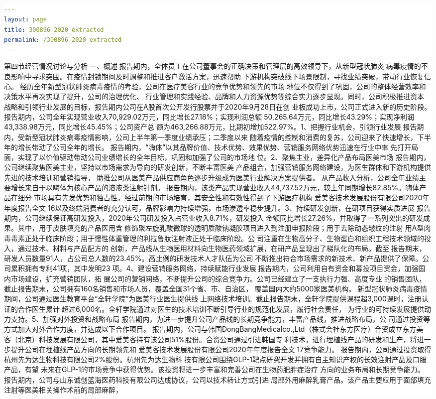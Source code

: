 ```yaml
---
layout: page
title: 300896_2020_extracted
permalink: /300896_2020_extracted
---
```


第四节经营情况讨论与分析
一、概述
报告期内，全体员工在公司董事会的正确决策和管理层的高效领导下，从新型冠状肺炎
病毒疫情的不良影响中寻求突围。在疫情封锁期间及时调整和推进客户激活方案，迅速帮助
下游机构突破线下场景限制，寻找业绩突破，带动行业恢复信心。
经历全年新型冠状肺炎病毒疫情的考验，公司在医疗美容行业的竞争优势和领先的市场
地位不仅得到了巩固，公司的整体经营效率和决策水平再次实现了提升，公司的治理优化、
行业管理和实践经验、品牌和人力资源优势等综合实力逐步显现。同时，公司积极推进资本
战略和引领行业发展的目标，报告期内公司在A股首次公开发行股票并于2020年9月28日在创
业板成功上市，公司正式进入新的历史阶段。
报告期内，公司全年实现营业收入70,929.02万元，同比增长27.18%；实现利润总额
50,265.64万元，同比增长43.29%；实现净利润43,338.98万元，同比增长45.45%；公司资产总
额为463,266.88万元，比期初增加522.97%。1、把握行业机会，引领行业发展
报告期内，受新型冠状肺炎病毒疫情影响，公司上半年第一季度业绩承压；二季度以来
随着疫情的控制和消费的复苏，公司迎来了快速增长，下半年的增长带动了公司全年的增长。
报告期内，“嗨体”以其品牌价值、技术优势、效果优势、营销服务网络优势迅速在行业中率
先打开局面，实现了以价值驱动带动公司业绩增长的全年目标，巩固和加强了公司的市场地
位。2、聚焦主业，差异化产品布局医美市场
报告期内，公司继续聚焦医美主业，坚持以市场需求为导向的研发创新，不断丰富医美
产品组合，加强营销服务网络建设，为医生群体和下游机构提供先进的技术培训和营销指导，
助推公司从医美产品供应商角色逐步升级成为医美行业解决方案提供者。
从产品收入分析，公司全年业绩主要增长来自于以嗨体为核心产品的溶液类注射针剂。
报告期内，该类产品实现营业收入44,737.52万元，较上年同期增长82.85%。嗨体产品在细分
市场具有先发优势和独占性，经过前期的市场培育，其安全性和有效性得到了下游医疗机构
爱美客技术发展股份有限公司2020年年度报告全文
16以及终端消费者的充分认可，品牌影响力持续增强，市场渗透率稳步提升。3、持续研发创新，在研项目获得实质进展
报告期内，公司继续保证高研发投入，2020年公司研发投入占营业收入8.71%，研发投入
金额同比增长27.26%，并取得了一系列突出的研发成果。其中，用于皮肤填充的产品医用含
修饰聚左旋乳酸微球的透明质酸钠凝胶项目进入到注册申报阶段；用于去除动态皱纹的注射
用A型肉毒毒素正处于临床阶段；用于慢性体重管理的利拉鲁肽注射液正处于临床阶段。公
司注重在生物高分子、生物蛋白和组织工程技术领域的投入，通过技术、材料与产品配方的
创新，产品线从生物医用材料向生物医药领域扩展，在研产品呈现出了梯队化的布局。截至
报告期末，研发人员数量91人，占公司总人数的23.45%。高比例的研发技术人才队伍为公司
不断推出符合市场需求的新技术、新产品提供了保障。公司累积拥有专利41项，其中发明23
项。4、建设营销服务网络，持续赋能行业发展
报告期内，公司利用自有资金和募投项目资金，加强国内市场建设，扩充营销团队，拓
展公司的营销网络，不断提升公司的综合竞争力。公司已经建立了一支执行力强、高度专业
的销售团队，截止报告期末，公司拥有160名销售和市场人员，覆盖全国31个省、市、自治区，
覆盖国内大约5000家医美机构。
新型冠状肺炎病毒疫情期间，公司通过医生教育平台“全轩学院”为医美行业医生提供线
上网络技术培训。截止报告期末，全轩学院提供课程超3,000课时，注册认证的合作医生累计
超过6,000名。全轩学院通过对医生的技术培训不断引导行业的规范化发展，履行社会责任，
为行业的可持续发展提供动力支持。5、加强对外投资和战略布局
报告期内，为进一步提升公司产品线的长期竞争能力，丰富产品线，推进战略布局，公
司通过投资等方式加大对外合作力度，并达成以下合作项目。
报告期内，公司与韩国DongBangMedicalco.,Ltd（株式会社东方医疗）合资成立东方美
客（北京）科技发展有限公司，其中爱美客持有该公司51%股份。合资公司通过引进韩国专
利技术，进行埋植线产品的研发和生产，将进一步提升公司在埋植线产品方向的长期领先和
爱美客技术发展股份有限公司2020年年度报告全文
17竞争能力。
报告期内，公司通过投资取得杭州先为达生物科技有限公司2%股份。杭州先为达生物科
技有限公司围绕GLP-1靶点研究开发并拥有自主知识产权的长效注射产品及口服产品，有望
未来在GLP-1的市场竞争中获得优势。该投资将进一步丰富和完善公司在生物药肥胖症治疗
方向的业务布局和长期竞争能力。
报告期内，公司与山东诚创蓝海医药科技有限公司达成协议，公司以技术转让方式引进
局部外用麻醉乳膏产品。该产品主要应用于面部填充注射等医美相关操作术前的局部麻醉，